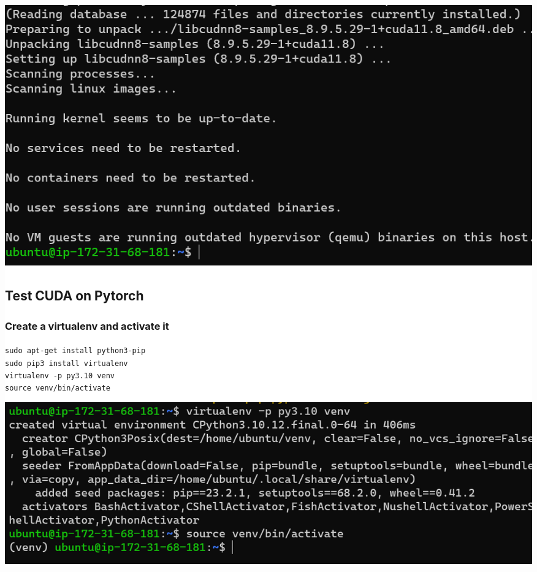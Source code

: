 ![image-20231002230822442](assets/images/posts/README/image-20231002230822442.png)



## Test CUDA on Pytorch

### Create a virtualenv and activate it

```
sudo apt-get install python3-pip
sudo pip3 install virtualenv 
virtualenv -p py3.10 venv
source venv/bin/activate
```

![image-20231002231032899](assets/images/posts/README/image-20231002231032899.png)
